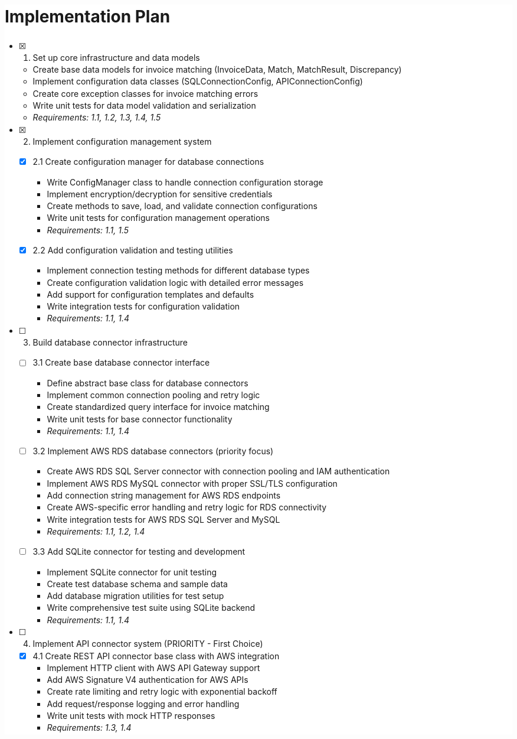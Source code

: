 # Implementation Plan

- [x] 1. Set up core infrastructure and data models
  - Create base data models for invoice matching (InvoiceData, Match, MatchResult, Discrepancy)
  - Implement configuration data classes (SQLConnectionConfig, APIConnectionConfig)
  - Create core exception classes for invoice matching errors
  - Write unit tests for data model validation and serialization
  - _Requirements: 1.1, 1.2, 1.3, 1.4, 1.5_

- [x] 2. Implement configuration management system
  - [x] 2.1 Create configuration manager for database connections
    - Write ConfigManager class to handle connection configuration storage
    - Implement encryption/decryption for sensitive credentials
    - Create methods to save, load, and validate connection configurations
    - Write unit tests for configuration management operations
    - _Requirements: 1.1, 1.5_

  - [x] 2.2 Add configuration validation and testing utilities
    - Implement connection testing methods for different database types
    - Create configuration validation logic with detailed error messages
    - Add support for configuration templates and defaults
    - Write integration tests for configuration validation
    - _Requirements: 1.1, 1.4_

- [ ] 3. Build database connector infrastructure
  - [ ] 3.1 Create base database connector interface
    - Define abstract base class for database connectors
    - Implement common connection pooling and retry logic
    - Create standardized query interface for invoice matching
    - Write unit tests for base connector functionality
    - _Requirements: 1.1, 1.4_

  - [ ] 3.2 Implement AWS RDS database connectors (priority focus)
    - Create AWS RDS SQL Server connector with connection pooling and IAM authentication
    - Implement AWS RDS MySQL connector with proper SSL/TLS configuration
    - Add connection string management for AWS RDS endpoints
    - Create AWS-specific error handling and retry logic for RDS connectivity
    - Write integration tests for AWS RDS SQL Server and MySQL
    - _Requirements: 1.1, 1.2, 1.4_

  - [ ] 3.3 Add SQLite connector for testing and development
    - Implement SQLite connector for unit testing
    - Create test database schema and sample data
    - Add database migration utilities for test setup
    - Write comprehensive test suite using SQLite backend
    - _Requirements: 1.1, 1.4_

- [ ] 4. Implement API connector system (PRIORITY - First Choice)
  - [x] 4.1 Create REST API connector base class with AWS integration
    - Implement HTTP client with AWS API Gateway support
    - Add AWS Signature V4 authentication for AWS APIs
    - Create rate limiting and retry logic with exponential backoff
    - Add request/response logging and error handling
    - Write unit tests with mock HTTP responses
    - _Requirements: 1.3, 1.4_

